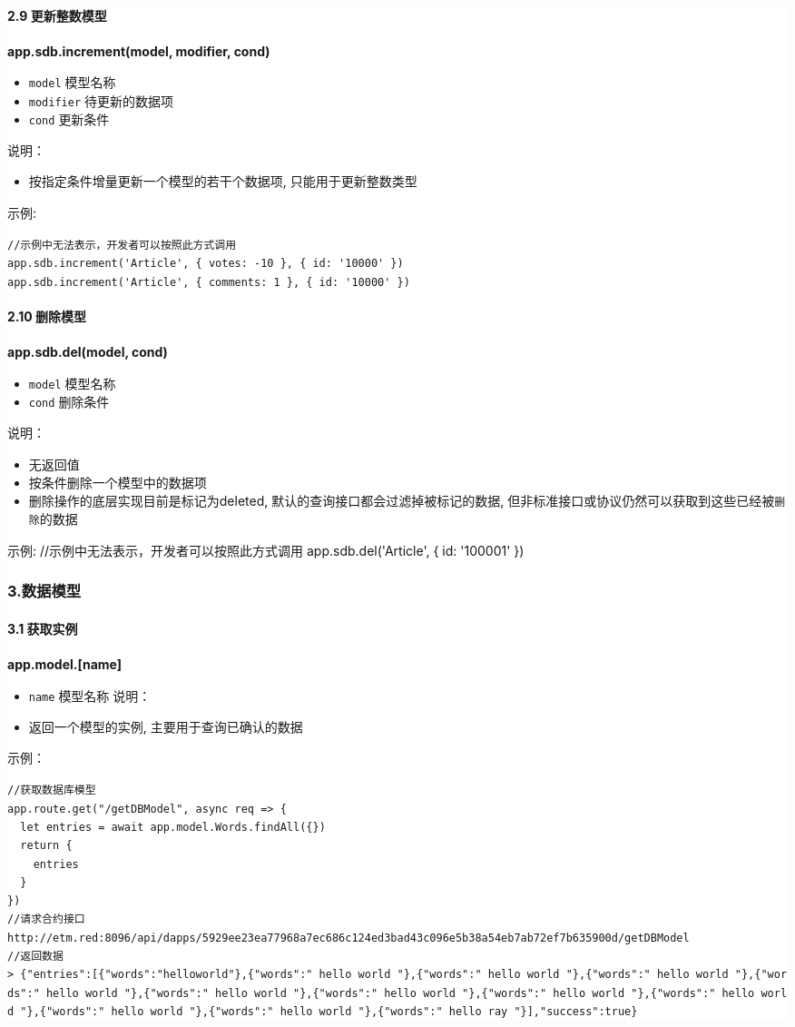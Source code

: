 
#### 2.9 更新整数模型
**app.sdb.increment(model, modifier, cond)**

- `model` 模型名称
- `modifier` 待更新的数据项
- `cond` 更新条件

说明：
- 按指定条件增量更新一个模型的若干个数据项, 只能用于更新整数类型

示例:

	//示例中无法表示，开发者可以按照此方式调用
	app.sdb.increment('Article', { votes: -10 }, { id: '10000' })
	app.sdb.increment('Article', { comments: 1 }, { id: '10000' })


#### 2.10 删除模型
**app.sdb.del(model, cond)**

- `model` 模型名称
- `cond` 删除条件

说明：

- 无返回值
- 按条件删除一个模型中的数据项
- 删除操作的底层实现目前是标记为deleted, 默认的查询接口都会过滤掉被标记的数据, 但非标准接口或协议仍然可以获取到这些已经被`删除`的数据

示例:
	//示例中无法表示，开发者可以按照此方式调用
	app.sdb.del('Article', { id: '100001' })


### 3.数据模型
#### 3.1 获取实例
**app.model.[name]**

- `name` 模型名称
说明：

- 返回一个模型的实例, 主要用于查询已确认的数据   

示例：
	
	//获取数据库模型
	app.route.get("/getDBModel", async req => {
	  let entries = await app.model.Words.findAll({})
	  return {
	    entries
	  }
	})
	//请求合约接口
	http://etm.red:8096/api/dapps/5929ee23ea77968a7ec686c124ed3bad43c096e5b38a54eb7ab72ef7b635900d/getDBModel
	//返回数据
	> {"entries":[{"words":"helloworld"},{"words":" hello world "},{"words":" hello world "},{"words":" hello world "},{"words":" hello world "},{"words":" hello world "},{"words":" hello world "},{"words":" hello world "},{"words":" hello world "},{"words":" hello world "},{"words":" hello world "},{"words":" hello ray "}],"success":true}
